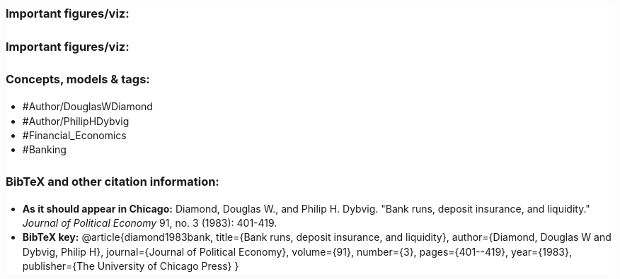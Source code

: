 ### Important figures/viz:

### Important figures/viz:

### Concepts, models & tags:
- #Author/DouglasWDiamond
- #Author/PhilipHDybvig
- #Financial_Economics 
- #Banking

### BibTeX and other citation information:
- **As it should appear in Chicago:** Diamond, Douglas W., and Philip H. Dybvig. "Bank runs, deposit insurance, and liquidity." *Journal of Political Economy* 91, no. 3 (1983): 401-419.
- **BibTeX key:** @article{diamond1983bank,
  title={Bank runs, deposit insurance, and liquidity},
  author={Diamond, Douglas W and Dybvig, Philip H},
  journal={Journal of Political Economy},
  volume={91},
  number={3},
  pages={401--419},
  year={1983},
  publisher={The University of Chicago Press}
}